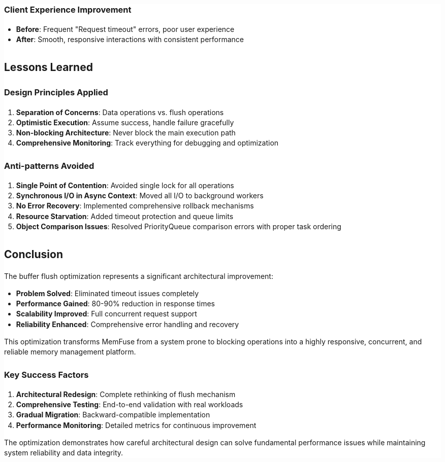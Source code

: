 ### Client Experience Improvement
- **Before**: Frequent "Request timeout" errors, poor user experience
- **After**: Smooth, responsive interactions with consistent performance

## Lessons Learned

### Design Principles Applied
1. **Separation of Concerns**: Data operations vs. flush operations
2. **Optimistic Execution**: Assume success, handle failure gracefully
3. **Non-blocking Architecture**: Never block the main execution path
4. **Comprehensive Monitoring**: Track everything for debugging and optimization

### Anti-patterns Avoided
1. **Single Point of Contention**: Avoided single lock for all operations
2. **Synchronous I/O in Async Context**: Moved all I/O to background workers
3. **No Error Recovery**: Implemented comprehensive rollback mechanisms
4. **Resource Starvation**: Added timeout protection and queue limits
5. **Object Comparison Issues**: Resolved PriorityQueue comparison errors with proper task ordering

## Conclusion

The buffer flush optimization represents a significant architectural improvement:

- **Problem Solved**: Eliminated timeout issues completely
- **Performance Gained**: 80-90% reduction in response times
- **Scalability Improved**: Full concurrent request support
- **Reliability Enhanced**: Comprehensive error handling and recovery

This optimization transforms MemFuse from a system prone to blocking operations into a highly responsive, concurrent, and reliable memory management platform.

### Key Success Factors
1. **Architectural Redesign**: Complete rethinking of flush mechanism
2. **Comprehensive Testing**: End-to-end validation with real workloads
3. **Gradual Migration**: Backward-compatible implementation
4. **Performance Monitoring**: Detailed metrics for continuous improvement

The optimization demonstrates how careful architectural design can solve fundamental performance issues while maintaining system reliability and data integrity.
